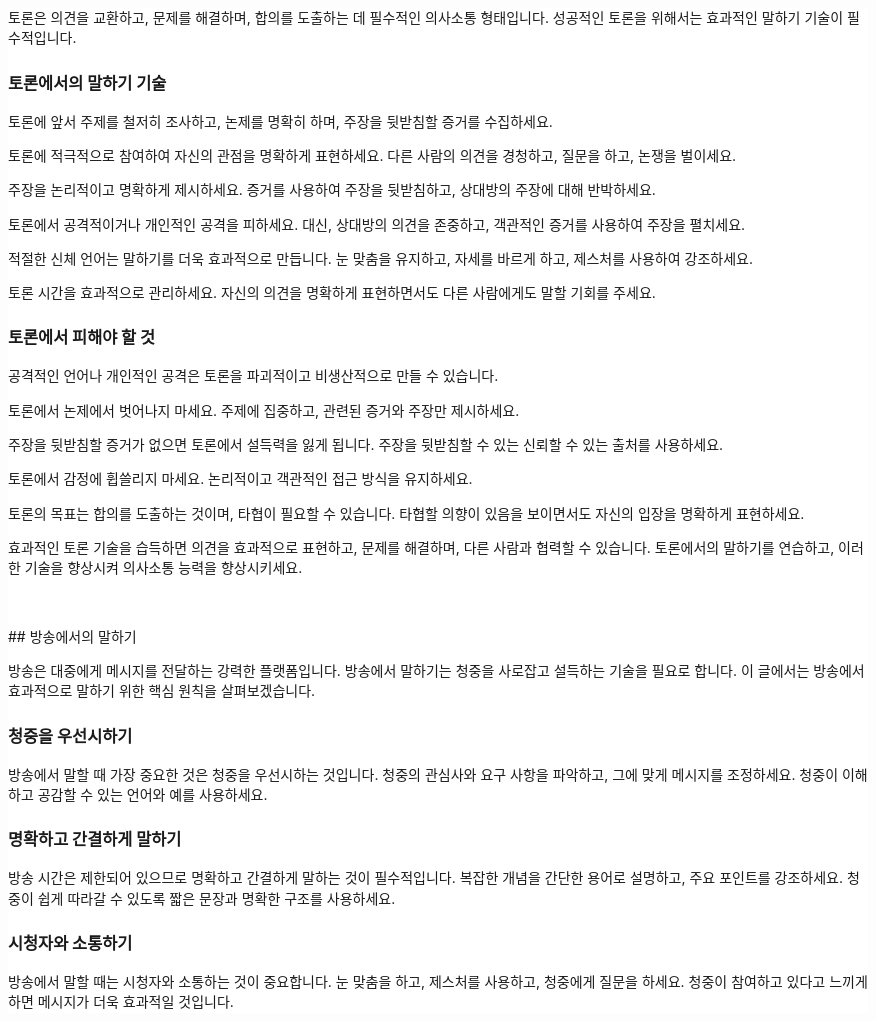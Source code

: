 토론은 의견을 교환하고, 문제를 해결하며, 합의를 도출하는 데 필수적인 의사소통 형태입니다. 성공적인 토론을 위해서는 효과적인 말하기 기술이 필수적입니다.

### 토론에서의 말하기 기술


토론에 앞서 주제를 철저히 조사하고, 논제를 명확히 하며, 주장을 뒷받침할 증거를 수집하세요.


토론에 적극적으로 참여하여 자신의 관점을 명확하게 표현하세요. 다른 사람의 의견을 경청하고, 질문을 하고, 논쟁을 벌이세요.


주장을 논리적이고 명확하게 제시하세요. 증거를 사용하여 주장을 뒷받침하고, 상대방의 주장에 대해 반박하세요.


토론에서 공격적이거나 개인적인 공격을 피하세요. 대신, 상대방의 의견을 존중하고, 객관적인 증거를 사용하여 주장을 펼치세요.


적절한 신체 언어는 말하기를 더욱 효과적으로 만듭니다. 눈 맞춤을 유지하고, 자세를 바르게 하고, 제스처를 사용하여 강조하세요.


토론 시간을 효과적으로 관리하세요. 자신의 의견을 명확하게 표현하면서도 다른 사람에게도 말할 기회를 주세요.

### 토론에서 피해야 할 것


공격적인 언어나 개인적인 공격은 토론을 파괴적이고 비생산적으로 만들 수 있습니다.


토론에서 논제에서 벗어나지 마세요. 주제에 집중하고, 관련된 증거와 주장만 제시하세요.


주장을 뒷받침할 증거가 없으면 토론에서 설득력을 잃게 됩니다. 주장을 뒷받침할 수 있는 신뢰할 수 있는 출처를 사용하세요.


토론에서 감정에 휩쓸리지 마세요. 논리적이고 객관적인 접근 방식을 유지하세요.


토론의 목표는 합의를 도출하는 것이며, 타협이 필요할 수 있습니다. 타협할 의향이 있음을 보이면서도 자신의 입장을 명확하게 표현하세요.

효과적인 토론 기술을 습득하면 의견을 효과적으로 표현하고, 문제를 해결하며, 다른 사람과 협력할 수 있습니다. 토론에서의 말하기를 연습하고, 이러한 기술을 향상시켜 의사소통 능력을 향상시키세요.

<p>&nbsp;</p>
## 방송에서의 말하기

방송은 대중에게 메시지를 전달하는 강력한 플랫폼입니다. 방송에서 말하기는 청중을 사로잡고 설득하는 기술을 필요로 합니다. 이 글에서는 방송에서 효과적으로 말하기 위한 핵심 원칙을 살펴보겠습니다.

### 청중을 우선시하기

방송에서 말할 때 가장 중요한 것은 청중을 우선시하는 것입니다. 청중의 관심사와 요구 사항을 파악하고, 그에 맞게 메시지를 조정하세요. 청중이 이해하고 공감할 수 있는 언어와 예를 사용하세요.

### 명확하고 간결하게 말하기

방송 시간은 제한되어 있으므로 명확하고 간결하게 말하는 것이 필수적입니다. 복잡한 개념을 간단한 용어로 설명하고, 주요 포인트를 강조하세요. 청중이 쉽게 따라갈 수 있도록 짧은 문장과 명확한 구조를 사용하세요.

### 시청자와 소통하기

방송에서 말할 때는 시청자와 소통하는 것이 중요합니다. 눈 맞춤을 하고, 제스처를 사용하고, 청중에게 질문을 하세요. 청중이 참여하고 있다고 느끼게 하면 메시지가 더욱 효과적일 것입니다.
